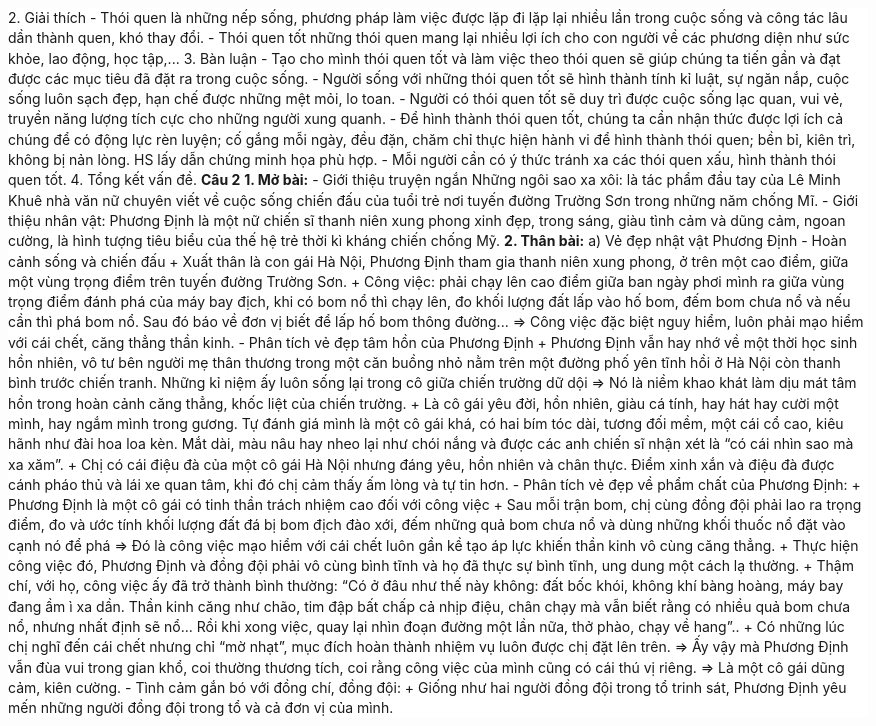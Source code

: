 2\. Giải thích
\- Thói quen là những nếp sống, phương pháp làm việc được lặp đi lặp lại nhiều lần trong cuộc sống và công tác lâu dần thành quen, khó thay đổi.
\- Thói quen tốt những thói quen mang lại nhiều lợi ích cho con người về các phương diện như sức khỏe, lao
động, học tập,...
3\. Bàn luận
\- Tạo cho mình thói quen tốt và làm việc theo thói quen sẽ giúp chúng ta tiến gần và đạt được các mục tiêu đã đặt ra trong cuộc sống.
\- Người sống với những thói quen tốt sẽ hình thành tính kỉ luật, sự ngăn nắp, cuộc sống luôn sạch đẹp, hạn chế được những mệt mỏi, lo toan.
\- Người có thói quen tốt sẽ duy trì được cuộc sống lạc quan, vui vẻ, truyền năng lượng tích cực cho những người xung quanh.
\- Để hình thành thói quen tốt, chúng ta cần nhận thức được lợi ích cả chúng để có động lực rèn luyện; cố gắng mỗi ngày, đều đặn, chăm chỉ thực hiện hành vi để hình thành thói quen; bền bỉ, kiên trì, không bị nản lòng. HS lấy dẫn chứng minh họa phù hợp.
\- Mỗi người cần có ý thức tránh xa các thói quen xấu, hình thành thói quen tốt.
4\. Tổng kết vấn đề.
**Câu 2**
**1\. Mở bài:**
\- Giới thiệu truyện ngắn Những ngôi sao xa xôi: là tác phẩm đầu tay của Lê Minh Khuê nhà văn nữ chuyên viết về cuộc sống chiến đấu của tuổi trẻ nơi tuyến đường Trường Sơn trong những năm chống Mĩ.
\- Giới thiệu nhân vật: Phương Định là một nữ chiến sĩ thanh niên xung phong xinh đẹp, trong sáng, giàu tình cảm và dũng cảm, ngoan cường, là hình tượng tiêu biểu của thế hệ trẻ thời kì kháng chiến chống Mỹ.
**2\. Thân bài:**
a\) Vẻ đẹp nhật vật Phương Định
\- Hoàn cảnh sống và chiến đấu
\+ Xuất thân là con gái Hà Nội, Phương Định tham gia thanh niên xung phong, ở trên một cao điểm, giữa một vùng trọng điểm trên tuyến đường Trường Sơn.
\+ Công việc: phải chạy lên cao điểm giữa ban ngày phơi mình ra giữa vùng trọng điểm đánh phá của máy bay địch, khi có bom nổ thì chạy lên, đo khối lượng đất lấp vào hố bom, đếm bom chưa nổ và nếu cần thì phá bom nổ. Sau đó báo về đơn vị biết để lấp hố bom thông đường...
=> Công việc đặc biệt nguy hiểm, luôn phải mạo hiểm với cái chết, căng thẳng thần kinh.
\- Phân tích vẻ đẹp tâm hồn của Phương Định
\+ Phương Định vẫn hay nhớ về một thời học sinh hồn nhiên, vô tư bên người mẹ thân thương trong một căn buồng nhỏ nằm trên một đường phố yên tĩnh hồi ở Hà Nội còn thanh bình trước chiến tranh. Những kỉ niệm ấy luôn sống lại trong cô giữa chiến trường dữ dội => Nó là niềm khao khát làm dịu mát tâm hồn trong hoàn cảnh căng thẳng, khốc liệt của chiến trường.
\+ Là cô gái yêu đời, hồn nhiên, giàu cá tính, hay hát hay cười một mình, hay ngắm mình trong gương. Tự đánh giá mình là một cô gái khá, có hai bím tóc dài, tương đối mềm, một cái cổ cao, kiêu hãnh như đài hoa loa kèn. Mắt dài, màu nâu hay nheo lại như chói nắng và được các anh chiến sĩ nhận xét là “có cái nhìn sao mà xa xăm”.
\+ Chị có cái điệu đà của một cô gái Hà Nội nhưng đáng yêu, hồn nhiên và chân thực. Điểm xinh xắn và điệu đà được cánh pháo thủ và lái xe quan tâm, khi đó chị cảm thấy ấm lòng và tự tin hơn.
\- Phân tích vẻ đẹp về phẩm chất của Phương Định:
\+ Phương Định là một cô gái có tinh thần trách nhiệm cao đối với công việc
\+ Sau mỗi trận bom, chị cùng đồng đội phải lao ra trọng điểm, đo và ước tính khối lượng đất đá bị bom địch đào xới, đếm những quả bom chưa nổ và dùng những khối thuốc nổ đặt vào cạnh nó để phá => Đó là công việc mạo hiểm với cái chết luôn gần kề tạo áp lực khiến thần kinh vô cùng căng thẳng.
\+ Thực hiện công việc đó, Phương Định và đồng đội phải vô cùng bình tĩnh và họ đã thực sự bình tĩnh, ung dung một cách lạ thường.
\+ Thậm chí, với họ, công việc ấy đã trở thành bình thường: “Có ở đâu như thế này không: đất bốc khói, không khí bàng hoàng, máy bay đang ầm ì xa dần. Thần kinh căng như chão, tim đập bất chấp cả nhịp điệu, chân chạy mà vẫn biết rằng có nhiều quả bom chưa nổ, nhưng nhất định sẽ nổ... Rồi khi xong việc, quay lại nhìn đoạn đường một lần nữa, thở phào, chạy về hang”..
\+ Có những lúc chị nghĩ đến cái chết nhưng chỉ “mờ nhạt”, mục đích hoàn thành nhiệm vụ luôn được chị đặt lên trên.
=> Ấy vậy mà Phương Định vẫn đùa vui trong gian khổ, coi thường thương tích, coi rằng công việc của mình cũng có cái thú vị riêng.
=> Là một cô gái dũng cảm, kiên cường.
\- Tình cảm gắn bó với đồng chí, đồng đội:
\+ Giống như hai người đồng đội trong tổ trinh sát, Phương Định yêu mến những người đồng đội trong tổ và cả đơn vị của mình.